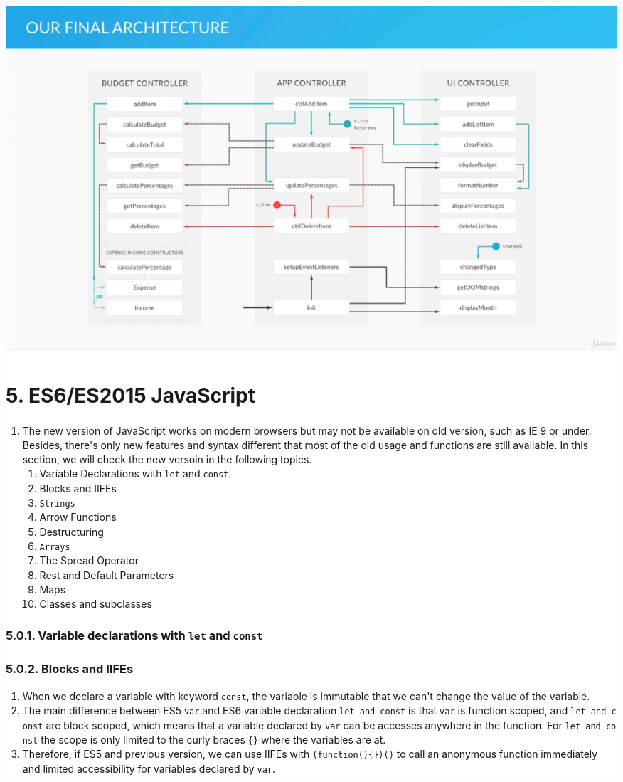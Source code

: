    <img src="budgetAppStructure_final.png">

# 5. ES6/ES2015 JavaScript

1. The new version of JavaScript works on modern browsers but may not be available on old version, such as IE 9 or under. Besides, there's only new features and syntax different that most of the old usage and functions are still available. In this section, we will check the new versoin in the following topics.
   1. Variable Declarations with `let` and `const`.
   1. Blocks and IIFEs
   1. `Strings`
   1. Arrow Functions
   1. Destructuring
   1. `Arrays`
   1. The Spread Operator
   1. Rest and Default Parameters
   1. Maps
   1. Classes and subclasses

### 5.0.1. Variable declarations with `let` and `const`

### 5.0.2. Blocks and IIFEs

1. When we declare a variable with keyword `const`, the variable is immutable that we can't change the value of the variable.
1. The main difference between ES5 `var` and ES6 variable declaration `let and const` is that `var` is function scoped, and `let and const` are block scoped, which means that a variable declared by `var` can be accesses anywhere in the function. For `let and const` the scope is only limited to the curly braces `{}` where the variables are at.
1. Therefore, if ES5 and previous version, we can use IIFEs with `(function(){})()` to call an anonymous function immediately and limited accessibility for variables declared by `var`.

